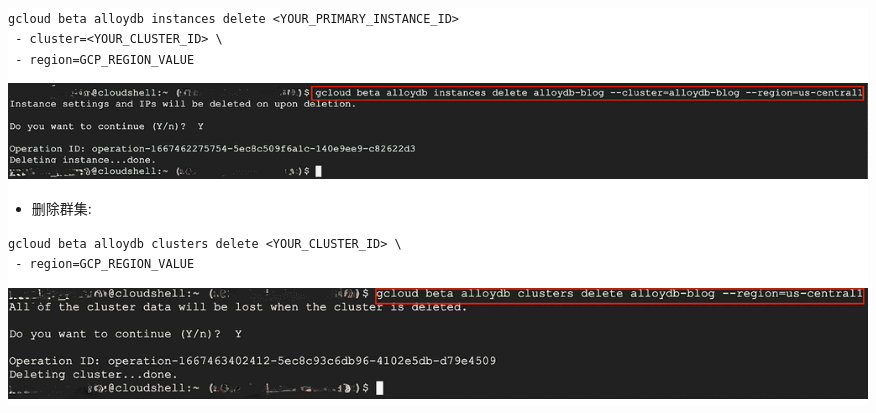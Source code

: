 ```
gcloud beta alloydb instances delete <YOUR_PRIMARY_INSTANCE_ID>
 - cluster=<YOUR_CLUSTER_ID> \
 - region=GCP_REGION_VALUE
```

![](img/d97f23e272d9d457bbba0edce892486a.png)

*   删除群集:

```
gcloud beta alloydb clusters delete <YOUR_CLUSTER_ID> \
 - region=GCP_REGION_VALUE
```

![](img/948d68d6ee34dc66aad3a977fde6df7a.png)